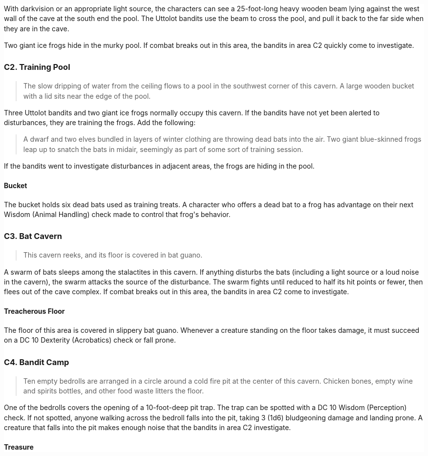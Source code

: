 With <wc-fetch type="sense">darkvision</wc-fetch> or an appropriate light source, the characters can see a 25-foot-long heavy wooden beam lying against the west wall of the cave at the south end the pool. The Uttolot bandits use the beam to cross the pool, and pull it back to the far side when they are in the cave.

Two giant ice frogs hide in the murky pool. If combat breaks out in this area, the bandits in area C2 quickly come to investigate.

### C2. Training Pool

> The slow dripping of water from the ceiling flows to a pool in the southwest corner of this cavern. A large wooden bucket with a lid sits near the edge of the pool.

Three Uttolot bandits and two giant ice frogs normally occupy this cavern. If the bandits have not yet been alerted to disturbances, they are training the frogs. Add the following:

> A dwarf and two elves bundled in layers of winter clothing are throwing dead bats into the air. Two giant blue-skinned frogs leap up to snatch the bats in midair, seemingly as part of some sort of training session.

If the bandits went to investigate disturbances in adjacent areas, the frogs are hiding in the pool.

#### Bucket

The bucket holds six dead bats used as training treats. A character who offers a dead bat to a frog has advantage on their next Wisdom (<wc-fetch type="skill">Animal Handling</wc-fetch>) check made to control that frog's behavior.

### C3. Bat Cavern

> This cavern reeks, and its floor is covered in bat guano.

A swarm of bats sleeps among the stalactites in this cavern. If anything disturbs the bats (including a light source or a loud noise in the cavern), the swarm attacks the source of the disturbance. The swarm fights until reduced to half its hit points or fewer, then flees out of the cave complex. If combat breaks out in this area, the bandits in area C2 come to investigate.

#### Treacherous Floor

The floor of this area is covered in slippery bat guano. Whenever a creature standing on the floor takes damage, it must succeed on a DC 10 Dexterity (<wc-fetch type="skill">Acrobatics</wc-fetch>) check or fall <wc-fetch type="condition">prone</wc-fetch>.

### C4. Bandit Camp

> Ten empty bedrolls are arranged in a circle around a cold fire pit at the center of this cavern. Chicken bones, empty wine and spirits bottles, and other food waste litters the floor.

One of the bedrolls covers the opening of a 10-foot-deep pit trap. The trap can be spotted with a DC 10 Wisdom (<wc-fetch type="skill">Perception</wc-fetch>) check. If not spotted, anyone walking across the bedroll falls into the pit, taking 3 (<wc-roll>1d6</wc-roll>) bludgeoning damage and landing <wc-fetch type="condition">prone</wc-fetch>. A creature that falls into the pit makes enough noise that the bandits in area C2 investigate.

#### Treasure
